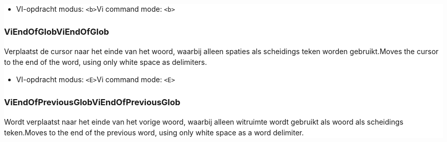 - <span data-ttu-id="a3b0f-515">VI-opdracht modus: `<b>`</span><span class="sxs-lookup"><span data-stu-id="a3b0f-515">Vi command mode: `<b>`</span></span>

### <a name="viendofglob"></a><span data-ttu-id="a3b0f-516">ViEndOfGlob</span><span class="sxs-lookup"><span data-stu-id="a3b0f-516">ViEndOfGlob</span></span>

<span data-ttu-id="a3b0f-517">Verplaatst de cursor naar het einde van het woord, waarbij alleen spaties als scheidings teken worden gebruikt.</span><span class="sxs-lookup"><span data-stu-id="a3b0f-517">Moves the cursor to the end of the word, using only white space as delimiters.</span></span>

- <span data-ttu-id="a3b0f-518">VI-opdracht modus: `<E>`</span><span class="sxs-lookup"><span data-stu-id="a3b0f-518">Vi command mode: `<E>`</span></span>

### <a name="viendofpreviousglob"></a><span data-ttu-id="a3b0f-519">ViEndOfPreviousGlob</span><span class="sxs-lookup"><span data-stu-id="a3b0f-519">ViEndOfPreviousGlob</span></span>

<span data-ttu-id="a3b0f-520">Wordt verplaatst naar het einde van het vorige woord, waarbij alleen witruimte wordt gebruikt als woord als scheidings teken.</span><span class="sxs-lookup"><span data-stu-id="a3b0f-520">Moves to the end of the previous word, using only white space as a word delimiter.</span></span>

